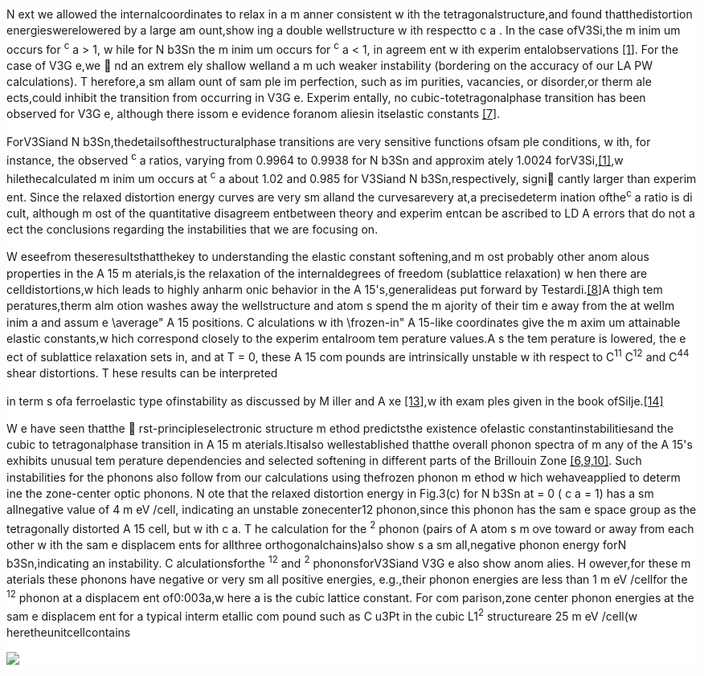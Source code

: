 N ext we allowed the internalcoordinates to relax in a m anner consistent w ith the tetragonalstructure,and found thatthedistortion energieswerelowered by a large am ount,show ing a double wellstructure w ith respectto c a . In the case ofV3Si,the m inim um occurs for <sup>c</sup> a > 1, w hile for N b3Sn the m inim um occurs for <sup>c</sup> a < 1, in agreem ent w ith experim entalobservations [\[1](#page-3-0)]. For the case of V3G e,we  nd an extrem ely shallow welland a m uch weaker instability (bordering on the accuracy of our LA PW calculations). T herefore,a sm allam ount of sam ple im perfection, such as im purities, vacancies, or disorder,or therm ale ects,could inhibit the transition from occurring in V3G e. Experim entally, no cubic-totetragonalphase transition has been observed for V3G e, although there issom e evidence foranom aliesin itselastic constants [\[7](#page-3-0)].

ForV3Siand N b3Sn,thedetailsofthestructuralphase transitions are very sensitive functions ofsam ple conditions, w ith, for instance, the observed <sup>c</sup> a ratios, varying from 0.9964 to 0.9938 for N b3Sn and approxim ately 1.0024 forV3Si,[\[1\]](#page-3-0),w hilethecalculated m inim um occurs at <sup>c</sup> a about 1.02 and 0.985 for V3Siand N b3Sn,respectively, signi cantly larger than experim ent. Since the relaxed distortion energy curves are very sm alland the curvesarevery 
at,a precisedeterm ination ofthe<sup>c</sup> a ratio is di cult, although m ost of the quantitative disagreem entbetween theory and experim entcan be ascribed to LD A errors that do not a ect the conclusions regarding the instabilities that we are focusing on.

W eseefrom theseresultsthatthekey to understanding the elastic constant softening,and m ost probably other anom alous properties in the A 15 m aterials,is the relaxation of the internaldegrees of freedom (sublattice relaxation) w hen there are celldistortions,w hich leads to highly anharm onic behavior in the A 15's,generalideas put forward by Testardi.[\[8](#page-3-0)]A thigh tem peratures,therm alm otion washes away the wellstructure and atom s spend the m ajority of their tim e away from the 
at wellm inim a and assum e \average" A 15 positions. C alculations w ith \frozen-in" A 15-like coordinates give the m axim um attainable elastic constants,w hich correspond closely to the experim entalroom tem perature values.A s the tem perature is lowered, the e ect of sublattice relaxation sets in, and at T = 0, these A 15 com pounds are intrinsically unstable w ith respect to C<sup>11</sup> C<sup>12</sup> and C<sup>44</sup> shear distortions. T hese results can be interpreted

in term s ofa ferroelastic type ofinstability as discussed by M iller and A xe [\[13](#page-3-0)],w ith exam ples given in the book ofSilje.[\[14\]](#page-3-0)

W e have seen thatthe  rst-principleselectronic structure m ethod predictsthe existence ofelastic constantinstabilitiesand the cubic to tetragonalphase transition in A 15 m aterials.Itisalso wellestablished thatthe overall phonon spectra of m any of the A 15's exhibits unusual tem perature dependencies and selected softening in different parts of the Brillouin Zone [\[6,9,10\]](#page-3-0). Such instabilities for the phonons also follow from our calculations using thefrozen phonon m ethod w hich wehaveapplied to determ ine the zone-center optic phonons. N ote that the relaxed distortion energy in Fig.3(c) for N b3Sn at = 0 ( c a = 1) has a sm allnegative value of 4 m eV /cell, indicating an unstable zonecenter12 phonon,since this phonon has the sam e space group as the tetragonally distorted A 15 cell, but w ith c a. T he calculation for the <sup>2</sup> phonon (pairs of A atom s m ove toward or away from each other w ith the sam e displacem ents for allthree orthogonalchains)also show s a sm all,negative phonon energy forN b3Sn,indicating an instability. C alculationsforthe <sup>12</sup> and <sup>2</sup> phononsforV3Siand V3G e also show anom alies. H owever,for these m aterials these phonons have negative or very sm all positive energies, e.g.,their phonon energies are less than 1 m eV /cellfor the <sup>12</sup> phonon at a displacem ent of0:003a,w here a is the cubic lattice constant. For com parison,zone center phonon energies at the sam e displacem ent for a typical interm etallic com pound such as C u3Pt in the cubic L1<sup>2</sup> structureare 25 m eV /cell(w heretheunitcellcontains

![](_page_2_Figure_7.jpeg)
